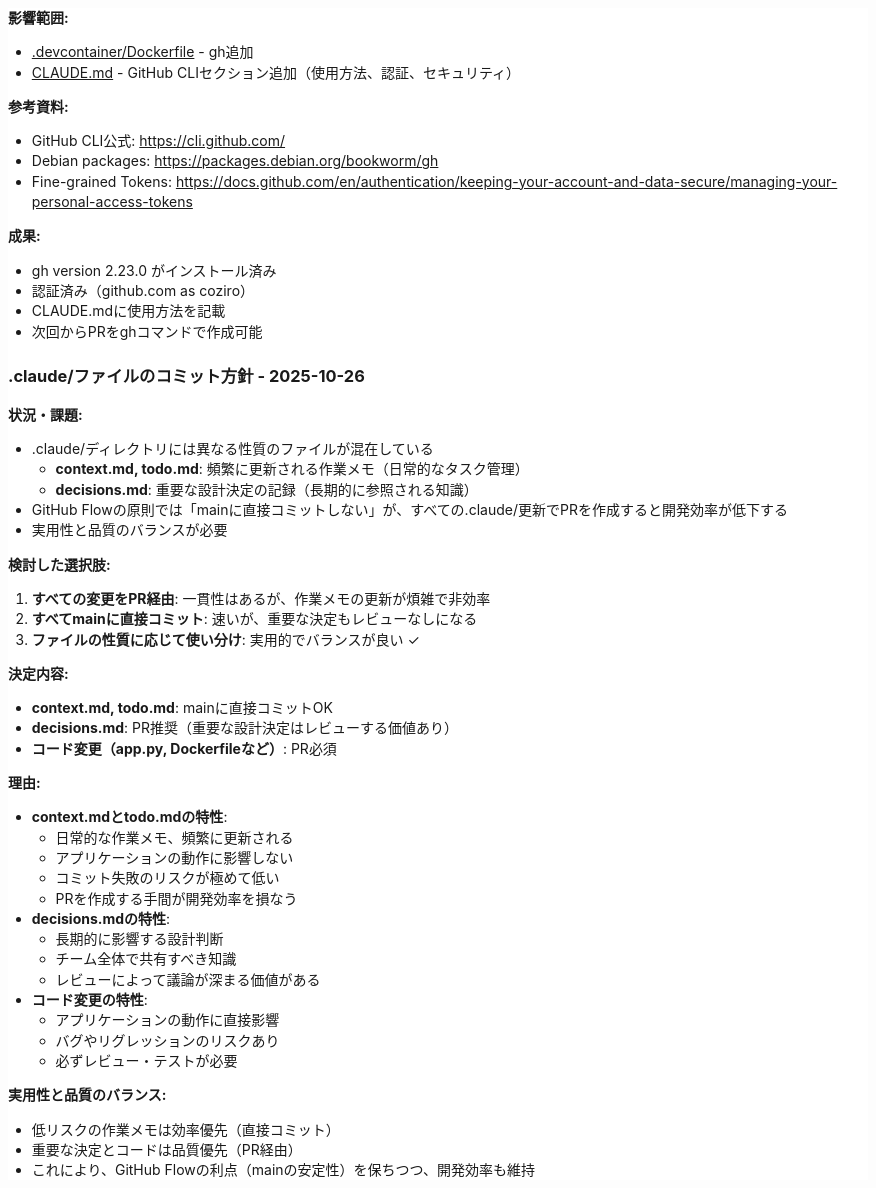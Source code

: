 **影響範囲:**
- [.devcontainer/Dockerfile](../.devcontainer/Dockerfile) - gh追加
- [CLAUDE.md](../CLAUDE.md) - GitHub CLIセクション追加（使用方法、認証、セキュリティ）

**参考資料:**
- GitHub CLI公式: https://cli.github.com/
- Debian packages: https://packages.debian.org/bookworm/gh
- Fine-grained Tokens: https://docs.github.com/en/authentication/keeping-your-account-and-data-secure/managing-your-personal-access-tokens

**成果:**
- gh version 2.23.0 がインストール済み
- 認証済み（github.com as coziro）
- CLAUDE.mdに使用方法を記載
- 次回からPRをghコマンドで作成可能

### .claude/ファイルのコミット方針 - 2025-10-26

**状況・課題:**
- .claude/ディレクトリには異なる性質のファイルが混在している
  - **context.md, todo.md**: 頻繁に更新される作業メモ（日常的なタスク管理）
  - **decisions.md**: 重要な設計決定の記録（長期的に参照される知識）
- GitHub Flowの原則では「mainに直接コミットしない」が、すべての.claude/更新でPRを作成すると開発効率が低下する
- 実用性と品質のバランスが必要

**検討した選択肢:**
1. **すべての変更をPR経由**: 一貫性はあるが、作業メモの更新が煩雑で非効率
2. **すべてmainに直接コミット**: 速いが、重要な決定もレビューなしになる
3. **ファイルの性質に応じて使い分け**: 実用的でバランスが良い ✓

**決定内容:**
- **context.md, todo.md**: mainに直接コミットOK
- **decisions.md**: PR推奨（重要な設計決定はレビューする価値あり）
- **コード変更（app.py, Dockerfileなど）**: PR必須

**理由:**
- **context.mdとtodo.mdの特性**:
  - 日常的な作業メモ、頻繁に更新される
  - アプリケーションの動作に影響しない
  - コミット失敗のリスクが極めて低い
  - PRを作成する手間が開発効率を損なう
- **decisions.mdの特性**:
  - 長期的に影響する設計判断
  - チーム全体で共有すべき知識
  - レビューによって議論が深まる価値がある
- **コード変更の特性**:
  - アプリケーションの動作に直接影響
  - バグやリグレッションのリスクあり
  - 必ずレビュー・テストが必要

**実用性と品質のバランス:**
- 低リスクの作業メモは効率優先（直接コミット）
- 重要な決定とコードは品質優先（PR経由）
- これにより、GitHub Flowの利点（mainの安定性）を保ちつつ、開発効率も維持
